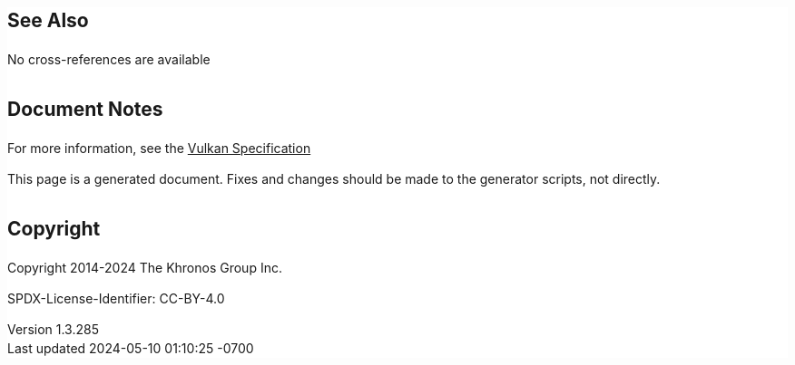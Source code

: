 ## <a href="#_see_also" class="anchor"></a>See Also

No cross-references are available

## <a href="#_document_notes" class="anchor"></a>Document Notes

For more information, see the <a
href="https://registry.khronos.org/vulkan/specs/1.3-extensions/html/vkspec.html#VK_QCOM_render_pass_transform"
target="_blank" rel="noopener">Vulkan Specification</a>

This page is a generated document. Fixes and changes should be made to
the generator scripts, not directly.

## <a href="#_copyright" class="anchor"></a>Copyright

Copyright 2014-2024 The Khronos Group Inc.

SPDX-License-Identifier: CC-BY-4.0

Version 1.3.285  
Last updated 2024-05-10 01:10:25 -0700
